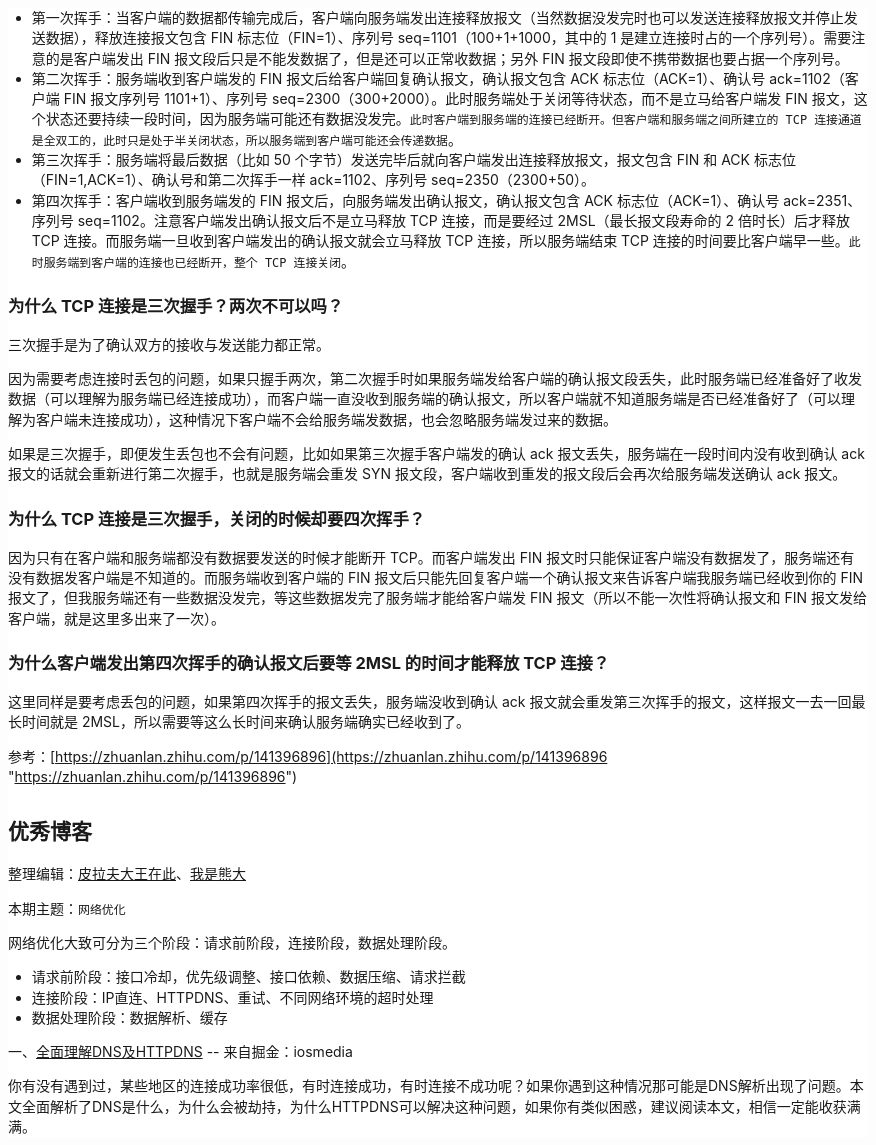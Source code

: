 * 第一次挥手：当客户端的数据都传输完成后，客户端向服务端发出连接释放报文（当然数据没发完时也可以发送连接释放报文并停止发送数据），释放连接报文包含 FIN 标志位（FIN=1）、序列号 seq=1101（100+1+1000，其中的 1 是建立连接时占的一个序列号）。需要注意的是客户端发出 FIN 报文段后只是不能发数据了，但是还可以正常收数据；另外 FIN 报文段即使不携带数据也要占据一个序列号。
* 第二次挥手：服务端收到客户端发的 FIN 报文后给客户端回复确认报文，确认报文包含 ACK 标志位（ACK=1）、确认号 ack=1102（客户端 FIN 报文序列号 1101+1）、序列号 seq=2300（300+2000）。此时服务端处于关闭等待状态，而不是立马给客户端发 FIN 报文，这个状态还要持续一段时间，因为服务端可能还有数据没发完。`此时客户端到服务端的连接已经断开。但客户端和服务端之间所建立的 TCP 连接通道是全双工的，此时只是处于半关闭状态，所以服务端到客户端可能还会传递数据`。
* 第三次挥手：服务端将最后数据（比如 50 个字节）发送完毕后就向客户端发出连接释放报文，报文包含 FIN 和 ACK 标志位（FIN=1,ACK=1）、确认号和第二次挥手一样 ack=1102、序列号 seq=2350（2300+50）。
* 第四次挥手：客户端收到服务端发的 FIN 报文后，向服务端发出确认报文，确认报文包含 ACK 标志位（ACK=1）、确认号 ack=2351、序列号 seq=1102。注意客户端发出确认报文后不是立马释放 TCP 连接，而是要经过 2MSL（最长报文段寿命的 2 倍时长）后才释放 TCP 连接。而服务端一旦收到客户端发出的确认报文就会立马释放 TCP 连接，所以服务端结束 TCP 连接的时间要比客户端早一些。`此时服务端到客户端的连接也已经断开，整个 TCP 连接关闭`。


### 为什么 TCP 连接是三次握手？两次不可以吗？

三次握手是为了确认双方的接收与发送能力都正常。

因为需要考虑连接时丢包的问题，如果只握手两次，第二次握手时如果服务端发给客户端的确认报文段丢失，此时服务端已经准备好了收发数据（可以理解为服务端已经连接成功），而客户端一直没收到服务端的确认报文，所以客户端就不知道服务端是否已经准备好了（可以理解为客户端未连接成功），这种情况下客户端不会给服务端发数据，也会忽略服务端发过来的数据。

如果是三次握手，即便发生丢包也不会有问题，比如如果第三次握手客户端发的确认 ack 报文丢失，服务端在一段时间内没有收到确认 ack 报文的话就会重新进行第二次握手，也就是服务端会重发 SYN 报文段，客户端收到重发的报文段后会再次给服务端发送确认 ack 报文。


### 为什么 TCP 连接是三次握手，关闭的时候却要四次挥手？

因为只有在客户端和服务端都没有数据要发送的时候才能断开 TCP。而客户端发出 FIN 报文时只能保证客户端没有数据发了，服务端还有没有数据发客户端是不知道的。而服务端收到客户端的 FIN 报文后只能先回复客户端一个确认报文来告诉客户端我服务端已经收到你的 FIN 报文了，但我服务端还有一些数据没发完，等这些数据发完了服务端才能给客户端发 FIN 报文（所以不能一次性将确认报文和 FIN 报文发给客户端，就是这里多出来了一次）。


### 为什么客户端发出第四次挥手的确认报文后要等 2MSL 的时间才能释放 TCP 连接？

这里同样是要考虑丢包的问题，如果第四次挥手的报文丢失，服务端没收到确认 ack 报文就会重发第三次挥手的报文，这样报文一去一回最长时间就是 2MSL，所以需要等这么长时间来确认服务端确实已经收到了。

参考：[https://zhuanlan.zhihu.com/p/141396896](https://zhuanlan.zhihu.com/p/141396896 "https://zhuanlan.zhihu.com/p/141396896")



## 优秀博客

整理编辑：[皮拉夫大王在此](https://www.jianshu.com/u/739b677928f7)、[我是熊大](https://juejin.cn/user/1151943916921885)

本期主题：`网络优化`

网络优化大致可分为三个阶段：请求前阶段，连接阶段，数据处理阶段。
- 请求前阶段：接口冷却，优先级调整、接口依赖、数据压缩、请求拦截
- 连接阶段：IP直连、HTTPDNS、重试、不同网络环境的超时处理
- 数据处理阶段：数据解析、缓存

一、[全面理解DNS及HTTPDNS](https://juejin.cn/post/6844903987796246542 "全面理解DNS及HTTPDNS") -- 来自掘金：iosmedia

你有没有遇到过，某些地区的连接成功率很低，有时连接成功，有时连接不成功呢？如果你遇到这种情况那可能是DNS解析出现了问题。本文全面解析了DNS是什么，为什么会被劫持，为什么HTTPDNS可以解决这种问题，如果你有类似困惑，建议阅读本文，相信一定能收获满满。
